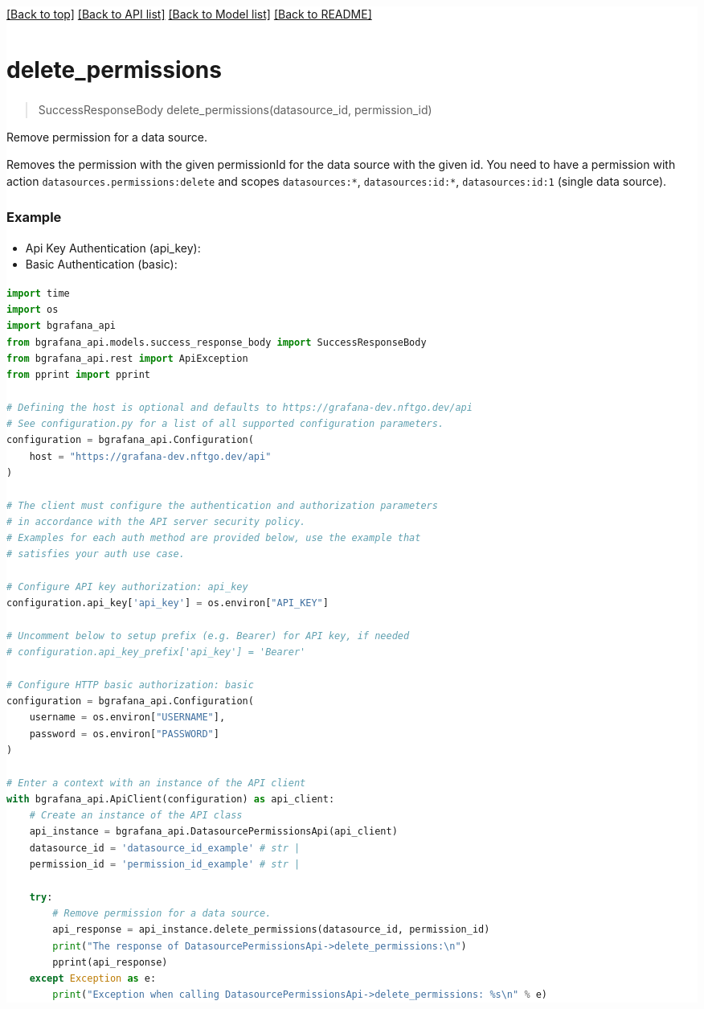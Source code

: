 [[Back to top]](#) [[Back to API list]](../README.md#documentation-for-api-endpoints) [[Back to Model list]](../README.md#documentation-for-models) [[Back to README]](../README.md)

# **delete_permissions**
> SuccessResponseBody delete_permissions(datasource_id, permission_id)

Remove permission for a data source.

Removes the permission with the given permissionId for the data source with the given id.  You need to have a permission with action `datasources.permissions:delete` and scopes `datasources:*`, `datasources:id:*`, `datasources:id:1` (single data source).

### Example

* Api Key Authentication (api_key):
* Basic Authentication (basic):
```python
import time
import os
import bgrafana_api
from bgrafana_api.models.success_response_body import SuccessResponseBody
from bgrafana_api.rest import ApiException
from pprint import pprint

# Defining the host is optional and defaults to https://grafana-dev.nftgo.dev/api
# See configuration.py for a list of all supported configuration parameters.
configuration = bgrafana_api.Configuration(
    host = "https://grafana-dev.nftgo.dev/api"
)

# The client must configure the authentication and authorization parameters
# in accordance with the API server security policy.
# Examples for each auth method are provided below, use the example that
# satisfies your auth use case.

# Configure API key authorization: api_key
configuration.api_key['api_key'] = os.environ["API_KEY"]

# Uncomment below to setup prefix (e.g. Bearer) for API key, if needed
# configuration.api_key_prefix['api_key'] = 'Bearer'

# Configure HTTP basic authorization: basic
configuration = bgrafana_api.Configuration(
    username = os.environ["USERNAME"],
    password = os.environ["PASSWORD"]
)

# Enter a context with an instance of the API client
with bgrafana_api.ApiClient(configuration) as api_client:
    # Create an instance of the API class
    api_instance = bgrafana_api.DatasourcePermissionsApi(api_client)
    datasource_id = 'datasource_id_example' # str | 
    permission_id = 'permission_id_example' # str | 

    try:
        # Remove permission for a data source.
        api_response = api_instance.delete_permissions(datasource_id, permission_id)
        print("The response of DatasourcePermissionsApi->delete_permissions:\n")
        pprint(api_response)
    except Exception as e:
        print("Exception when calling DatasourcePermissionsApi->delete_permissions: %s\n" % e)
```
